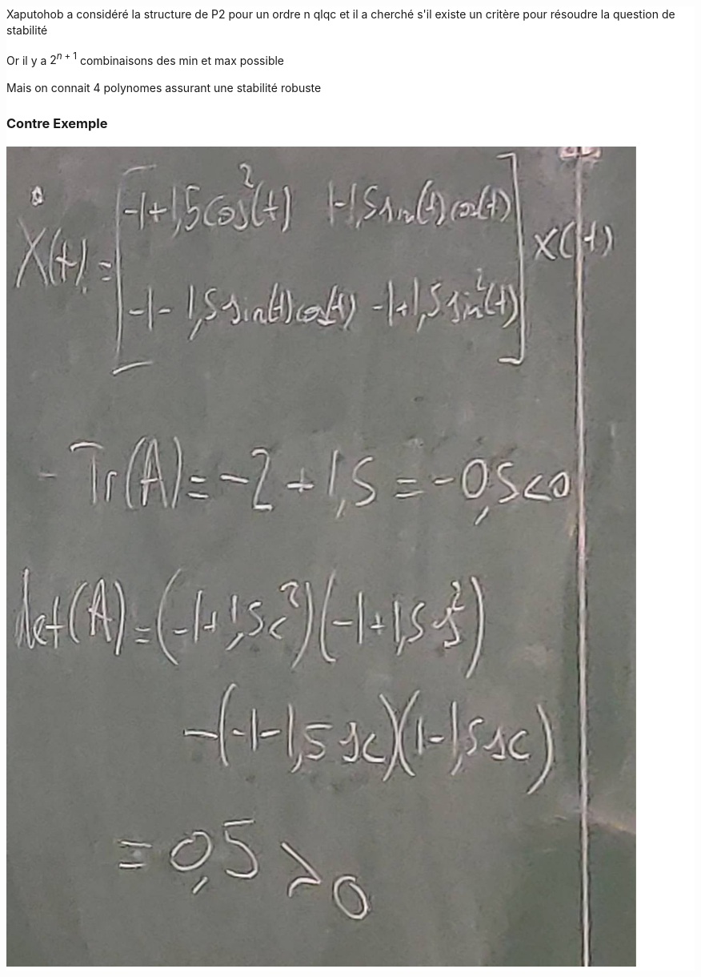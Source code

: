 Xaputohob a considéré la structure de P2 pour un ordre n qlqc et il a cherché s'il existe un critère pour résoudre la question de stabilité

Or il y a $2^{n+1}$ combinaisons des min et max possible

Mais on connait 4 polynomes assurant une stabilité robuste

### Contre Exemple

![](/assets/images/CR.ContreExemple.png)
